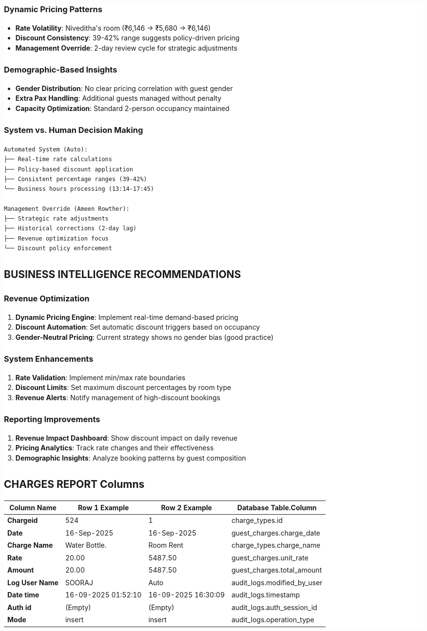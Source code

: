 ### **Dynamic Pricing Patterns**
- **Rate Volatility**: Niveditha's room (₹6,146 → ₹5,680 → ₹6,146)
- **Discount Consistency**: 39-42% range suggests policy-driven pricing
- **Management Override**: 2-day review cycle for strategic adjustments

### **Demographic-Based Insights**
- **Gender Distribution**: No clear pricing correlation with guest gender
- **Extra Pax Handling**: Additional guests managed without penalty
- **Capacity Optimization**: Standard 2-person occupancy maintained

### **System vs. Human Decision Making**
```
Automated System (Auto):
├── Real-time rate calculations
├── Policy-based discount application  
├── Consistent percentage ranges (39-42%)
└── Business hours processing (13:14-17:45)

Management Override (Ameen Rowther):
├── Strategic rate adjustments
├── Historical corrections (2-day lag)
├── Revenue optimization focus
└── Discount policy enforcement
```

## **BUSINESS INTELLIGENCE RECOMMENDATIONS**

### **Revenue Optimization**
1. **Dynamic Pricing Engine**: Implement real-time demand-based pricing
2. **Discount Automation**: Set automatic discount triggers based on occupancy
3. **Gender-Neutral Pricing**: Current strategy shows no gender bias (good practice)

### **System Enhancements**
1. **Rate Validation**: Implement min/max rate boundaries
2. **Discount Limits**: Set maximum discount percentages by room type
3. **Revenue Alerts**: Notify management of high-discount bookings

### **Reporting Improvements**
1. **Revenue Impact Dashboard**: Show discount impact on daily revenue
2. **Pricing Analytics**: Track rate changes and their effectiveness
3. **Demographic Insights**: Analyze booking patterns by guest composition

## **CHARGES REPORT Columns**

| Column Name      | Row 1 Example          | Row 2 Example          | Database Table.Column                        |
|------------------|------------------------|------------------------|----------------------------------------------|
| **Chargeid**     | 524                    | 1                      | charge_types.id                              |
| **Date**         | 16-Sep-2025            | 16-Sep-2025            | guest_charges.charge_date                    |
| **Charge Name**  | Water Bottle.          | Room Rent              | charge_types.charge_name                     |
| **Rate**         | 20.00                  | 5487.50                | guest_charges.unit_rate                      |
| **Amount**       | 20.00                  | 5487.50                | guest_charges.total_amount                   |
| **Log User Name**| SOORAJ                 | Auto                   | audit_logs.modified_by_user                  |
| **Date time**    | 16-09-2025 01:52:10    | 16-09-2025 16:30:09    | audit_logs.timestamp                         |
| **Auth id**      | (Empty)                | (Empty)                | audit_logs.auth_session_id                   |
| **Mode**         | insert                 | insert                 | audit_logs.operation_type                    |